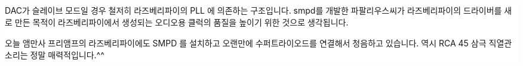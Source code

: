 DAC가 슬레이브 모드일 경우 철저히 라즈베리파이의 PLL 에 의존하는 구조입니다. smpd를 개발한 파팔리우스씨가 라즈베리파이의 드라이버를 새로 만든 목적이 라즈베리파이에서 생성되는 오디오용 클럭의 품질을 높이기 위한 것으로 생각됩니다.​

오늘 앰만사 프리앰프의 라즈베리파이에도 SMPD 를 설치하고 오랜만에 수퍼트라이오드를 연결해서 청음하고 있습니다. 역시 RCA 45 삼극 직열관 소리는 정말 매력적입니다.^^